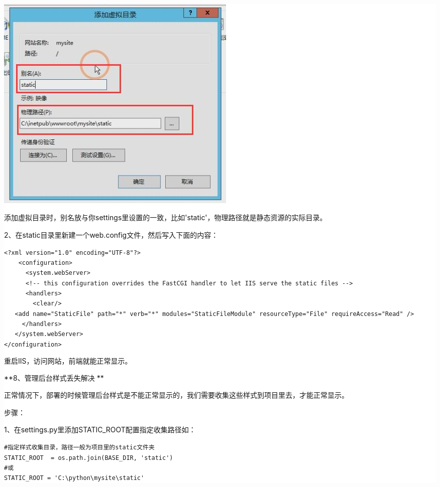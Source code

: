 ![7.jpg](images/7_20181019125438_379.jpg)

添加虚拟目录时，别名放与你settings里设置的一致，比如'static'，物理路径就是静态资源的实际目录。

2、在static目录里新建一个web.config文件，然后写入下面的内容：

```
<?xml version="1.0" encoding="UTF-8"?>
    <configuration>
      <system.webServer>
      <!-- this configuration overrides the FastCGI handler to let IIS serve the static files -->
      <handlers>
        <clear/>
   <add name="StaticFile" path="*" verb="*" modules="StaticFileModule" resourceType="File" requireAccess="Read" />
     </handlers>
   </system.webServer>
</configuration>
```

重启IIS，访问网站，前端就能正常显示。

**8、管理后台样式丢失解决
**

正常情况下，部署的时候管理后台样式是不能正常显示的，我们需要收集这些样式到项目里去，才能正常显示。

步骤：

1、在settings.py里添加STATIC_ROOT配置指定收集路径如：

```
#指定样式收集目录，路径一般为项目里的static文件夹
STATIC_ROOT  = os.path.join(BASE_DIR, 'static')
#或
STATIC_ROOT = 'C:\python\mysite\static'
```
